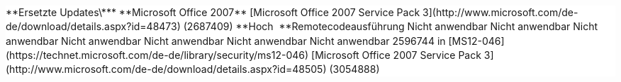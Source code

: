 </td>
<td style="border:1px solid black;">
**Ersetzte Updates\***

</td>
</tr>
<tr>
<td style="border:1px solid black;" colspan="10">
**Microsoft Office 2007**

</td>
</tr>
<tr>
<td style="border:1px solid black;">
[Microsoft Office 2007 Service Pack 3](http://www.microsoft.com/de-de/download/details.aspx?id=48473)  
(2687409)

</td>
<td style="border:1px solid black;">
**Hoch   
**Remotecodeausführung

</td>
<td style="border:1px solid black;">
Nicht anwendbar

</td>
<td style="border:1px solid black;">
Nicht anwendbar

</td>
<td style="border:1px solid black;">
Nicht anwendbar

</td>
<td style="border:1px solid black;">
Nicht anwendbar

</td>
<td style="border:1px solid black;">
Nicht anwendbar

</td>
<td style="border:1px solid black;">
Nicht anwendbar

</td>
<td style="border:1px solid black;">
Nicht anwendbar

</td>
<td style="border:1px solid black;">
2596744 in [MS12-046](https://technet.microsoft.com/de-de/library/security/ms12-046)

</td>
</tr>
<tr>
<td style="border:1px solid black;">
[Microsoft Office 2007 Service Pack 3](http://www.microsoft.com/de-de/download/details.aspx?id=48505)  
(3054888)
